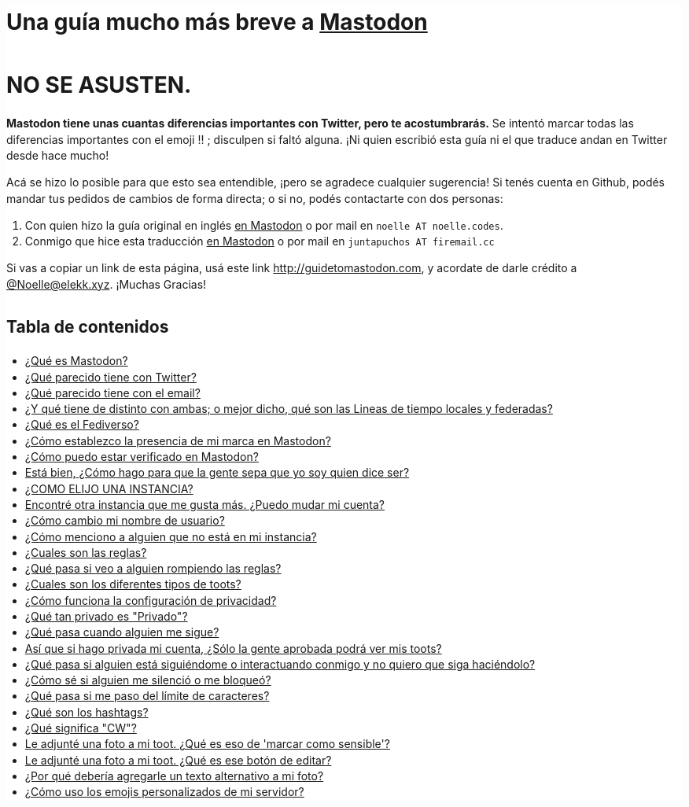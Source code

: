 # Una guía mucho más breve a [Mastodon](https://joinmastodon.org)

<p style="text-align:center;"><h1>NO SE ASUSTEN.</h1></p>

**Mastodon tiene unas cuantas diferencias importantes con Twitter, pero te acostumbrarás.** Se intentó marcar todas las diferencias importantes con el emoji :bangbang: ; disculpen si faltó alguna. ¡Ni quien escribió esta guía ni el que traduce andan en Twitter desde hace mucho!

Acá se hizo lo posible para que esto sea entendible, ¡pero se agradece cualquier sugerencia! Si tenés cuenta en Github, podés mandar tus pedidos de cambios de forma directa; o si no, podés contactarte con dos personas:

1) Con quien hizo la guía original en inglés [en Mastodon](https://elekk.xyz/@noelle) o por mail en `noelle AT noelle.codes`. 
2) Conmigo que hice esta traducción [en Mastodon](https://social.pueseso.club/@diazepan) o por mail en `juntapuchos AT firemail.cc`

Si vas a copiar un link de esta página, usá este link http://guidetomastodon.com, y acordate de darle crédito a [@Noelle@elekk.xyz](https://elekk.xyz/@noelle). ¡Muchas Gracias!

## Tabla de contenidos

* [¿Qué es Mastodon?](#qué-es-mastodon)
* [¿Qué parecido tiene con Twitter?](#qué-parecido-tiene-con-twitter)
* [¿Qué parecido tiene con el email?](#qué-parecido-tiene-con-el-email)
* [¿Y qué tiene de distinto con ambas; o mejor dicho, qué son las Lineas de tiempo locales y federadas?](#y-qué-tiene-de-distinto-con-ambas-o-mejor-dicho-qué-son-las-lineas-de-tiempo-locales-y-federadas)
* [¿Qué es el Fediverso?](#qué-es-el-fediverso)
* [¿Cómo establezco la presencia de mi marca en Mastodon?](#cómo-establezco-la-presencia-de-mi-marca-en-mastodon)
* [¿Cómo puedo estar verificado en Mastodon?](#cómo-puedo-estar-verificado-en-mastodon)
* [Está bien, ¿Cómo hago para que la gente sepa que yo soy quien dice ser?](#está-bien-cómo-hago-para-que-la-gente-sepa-que-yo-soy-quien-dice-ser)
* [¿COMO ELIJO UNA INSTANCIA?](#como-elijo-una-instancia)
* [Encontré otra instancia que me gusta más. ¿Puedo mudar mi cuenta?](#encontré-otra-instancia-que-me-gusta-más-puedo-mudar-mi-cuenta)
* [¿Cómo cambio mi nombre de usuario?](#cómo-cambio-mi-nombre-de-usuario)
* [¿Cómo menciono a alguien que no está en mi instancia?](#cómo-menciono-a-alguien-que-no-está-en-mi-instancia)
* [¿Cuales son las reglas?](#cuales-son-las-reglas)
* [¿Qué pasa si veo a alguien rompiendo las reglas?](#qué-pasa-si-veo-a-alguien-rompiendo-las-reglas)
* [¿Cuales son los diferentes tipos de toots?](#cuales-son-los-diferentes-tipos-de-toots)
* [¿Cómo funciona la configuración de privacidad?](#cómo-funciona-la-configuración-de-privacidad)
* [¿Qué tan privado es "Privado"?](#qué-tan-privado-es-privado)
* [¿Qué pasa cuando alguien me sigue?](#qué-pasa-cuando-alguien-me-sigue)
* [Así que si hago privada mi cuenta, ¿Sólo la gente aprobada podrá ver mis toots?](#así-que-si-hago-privada-mi-cuenta-sólo-la-gente-aprobada-podrá-ver-mis-toots)
* [¿Qué pasa si alguien está siguiéndome o interactuando conmigo y no quiero que siga haciéndolo?](#qué-pasa-si-alguien-está-siguiéndome-o-interactuando-conmigo-y-no-quiero-que-siga-haciéndolo)
* [¿Cómo sé si alguien me silenció o me bloqueó?](#cómo-sé-si-alguien-me-silenció-o-me-bloqueó)
* [¿Qué pasa si me paso del límite de caracteres?](#qué-pasa-si-me-paso-del-límite-de-caracteres)
* [¿Qué son los hashtags?](#qué-son-los-hashtags)
* [¿Qué significa "CW"?](#qué-significa-cw)
* [Le adjunté una foto a mi toot. ¿Qué es eso de 'marcar como sensible'?](#le-adjunté-una-foto-a-mi-toot-qué-es-eso-de-marcar-como-sensible)
* [Le adjunté una foto a mi toot. ¿Qué es ese botón de editar?](#le-adjunté-una-foto-a-mi-toot-qué-es-ese-botón-de-editar)
* [¿Por qué debería agregarle un texto alternativo a mi foto?](#por-qué-debería-agregarle-un-texto-alternativo-a-mi-foto)
* [¿Cómo uso los emojis personalizados de mi servidor?](#cómo-uso-los-emojis-personalizados-de-mi-servidor)